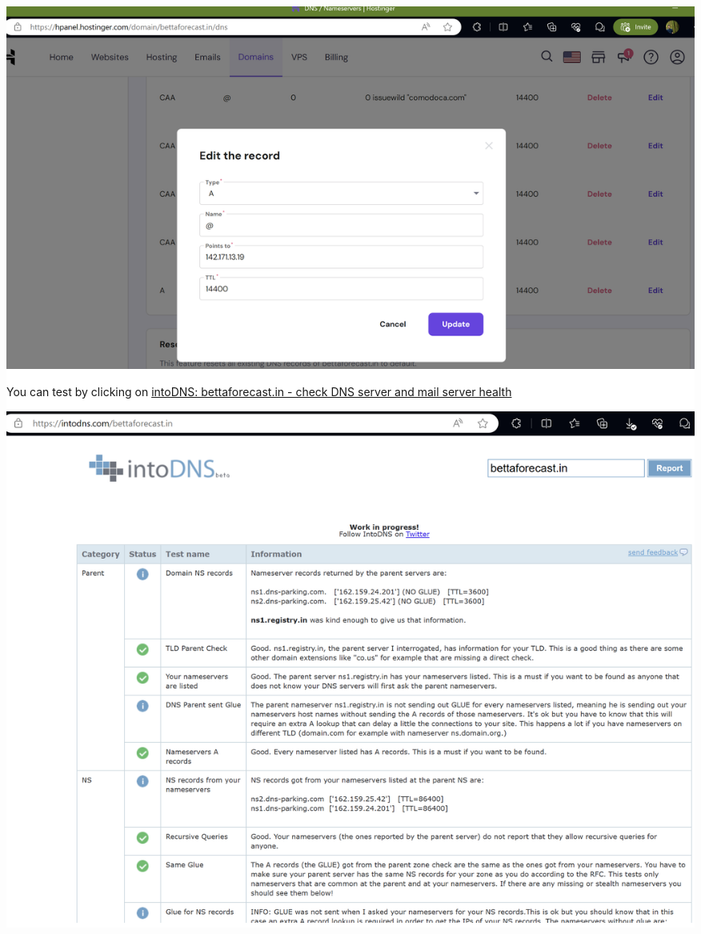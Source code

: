 ![](media/99e99d4fb39b89ad3c58c20bc37d6d77.png)

You can test by clicking on [intoDNS: bettaforecast.in - check DNS server and mail server health](https://intodns.com/bettaforecast.in)

![](media/f0f1cb14005f5acb06d4dfb6436eab5d.png)
